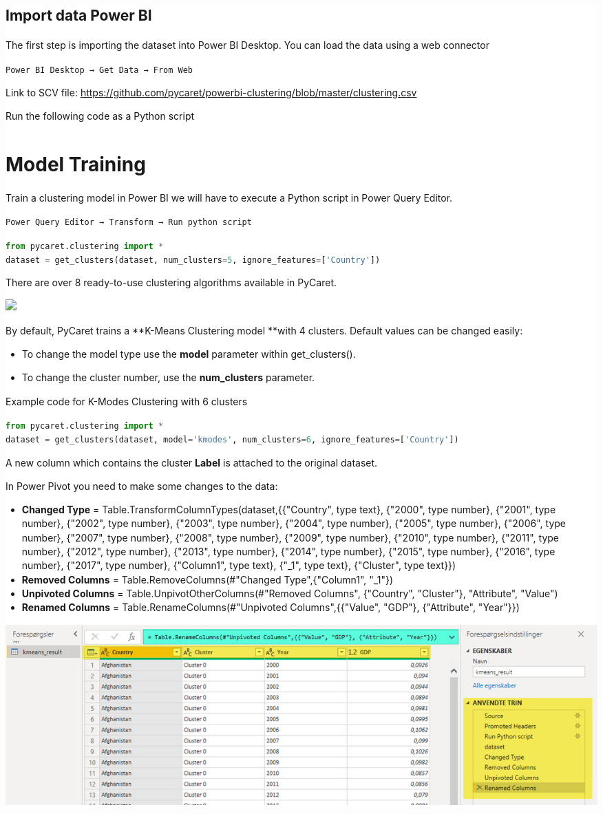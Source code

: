 ## Import data Power BI
The first step is importing the dataset into Power BI Desktop. You can load the data using a web connector

    Power BI Desktop → Get Data → From Web

Link to SCV file: https://github.com/pycaret/powerbi-clustering/blob/master/clustering.csv

Run the following code as a Python script

# Model Training
Train a clustering model in Power BI we will have to execute a Python script in Power Query Editor.

    Power Query Editor → Transform → Run python script

```python
from pycaret.clustering import *
dataset = get_clusters(dataset, num_clusters=5, ignore_features=['Country'])
```

There are over 8 ready-to-use clustering algorithms available in PyCaret.

![](./clustering_8.png)

By default, PyCaret trains a **K-Means Clustering model **with 4 clusters. Default values can be changed easily:

- To change the model type use the **model** parameter within get_clusters().

- To change the cluster number, use the **num_clusters** parameter.

Example code for K-Modes Clustering with 6 clusters

```python
from pycaret.clustering import *
dataset = get_clusters(dataset, model='kmodes', num_clusters=6, ignore_features=['Country'])
```

A new column which contains the cluster **Label** is attached to the original dataset. 

In Power Pivot you need to make some changes to the data:

- **Changed Type** = Table.TransformColumnTypes(dataset,{{"Country", type text}, {"2000", type number}, {"2001", type number}, {"2002", type number}, {"2003", type number}, {"2004", type number}, {"2005", type number}, {"2006", type number}, {"2007", type number}, {"2008", type number}, {"2009", type number}, {"2010", type number}, {"2011", type number}, {"2012", type number}, {"2013", type number}, {"2014", type number}, {"2015", type number}, {"2016", type number}, {"2017", type number}, {"Column1", type text}, {"_1", type text}, {"Cluster", type text}})
- **Removed Columns** = Table.RemoveColumns(#"Changed Type",{"Column1", "_1"})
- **Unpivoted Columns** = Table.UnpivotOtherColumns(#"Removed Columns", {"Country", "Cluster"}, "Attribute", "Value")
- **Renamed Columns** = Table.RenameColumns(#"Unpivoted Columns",{{"Value", "GDP"}, {"Attribute", "Year"}})

![](./image/dax.jpg)